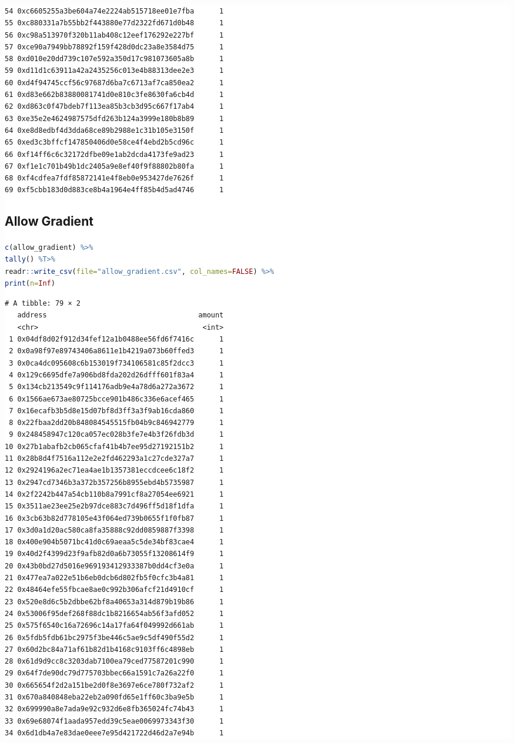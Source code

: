     54 0xc6605255a3be604a74e2224ab515718ee01e7fba      1
    55 0xc880331a7b55bb2f443880e77d2322fd671d0b48      1
    56 0xc98a513970f320b11ab408c12eef176292e227bf      1
    57 0xce90a7949bb78892f159f428d0dc23a8e3584d75      1
    58 0xd010e20dd739c107e592a350d17c981073605a8b      1
    59 0xd11d1c63911a42a2435256c013e4b88313dee2e3      1
    60 0xd4f94745ccf56c97687d6ba7c6713af7ca850ea2      1
    61 0xd83e662b83880081741d0e810c3fe8630fa6cb4d      1
    62 0xd863c0f47bdeb7f113ea85b3cb3d95c667f17ab4      1
    63 0xe35e2e4624987575dfd263b124a3999e180b8b89      1
    64 0xe8d8edbf4d3dda68ce89b2988e1c31b105e3150f      1
    65 0xed3c3bffcf147850406d0e58ce4f4ebd2b5cd96c      1
    66 0xf14ff6c6c32172dfbe09e1ab2dcda4173fe9ad23      1
    67 0xf1e1c701b49b1dc2405a9e8ef40f9f88802b80fa      1
    68 0xf4cdfea7fdf85872141e4f8eb0e953427de7626f      1
    69 0xf5cbb183d0d883ce8b4a1964e4ff85b4d5ad4746      1

## Allow Gradient

``` r
c(allow_gradient) %>%
tally() %T>%
readr::write_csv(file="allow_gradient.csv", col_names=FALSE) %>%
print(n=Inf)
```

    # A tibble: 79 × 2
       address                                    amount
       <chr>                                       <int>
     1 0x04df8d02f912d34fef12a1b0488ee56fd6f7416c      1
     2 0x0a98f97e89743406a8611e1b4219a073b60ffed3      1
     3 0x0ca4dc095608c6b153019f734106581c85f2dcc3      1
     4 0x129c6695dfe7a906bd8fda202d26dfff601f83a4      1
     5 0x134cb213549c9f114176adb9e4a78d6a272a3672      1
     6 0x1566ae673ae80725bcce901b486c336e6acef465      1
     7 0x16ecafb3b5d8e15d07bf8d3ff3a3f9ab16cda860      1
     8 0x22fbaa2dd20b848084545515fb04b9c846942779      1
     9 0x248458947c120ca057ec028b3fe7e4b3f26fdb3d      1
    10 0x27b1abafb2cb065cfaf41b4b7ee95d27192151b2      1
    11 0x28b8d4f7516a112e2e2fd462293a1c27cde327a7      1
    12 0x2924196a2ec71ea4ae1b1357381eccdcee6c18f2      1
    13 0x2947cd7346b3a372b357256b8955ebd4b5735987      1
    14 0x2f2242b447a54cb110b8a7991cf8a27054ee6921      1
    15 0x3511ae23ee25e2b97dce883c7d496ff5d18f1dfa      1
    16 0x3cb63b82d778105e43f064ed739b0655f1f0fb87      1
    17 0x3d0a1d20ac580ca8fa35888c92dd0859887f3398      1
    18 0x400e904b5071bc41d0c69aeaa5c5de34bf83cae4      1
    19 0x40d2f4399d23f9afb82d0a6b73055f13208614f9      1
    20 0x43b0bd27d5016e969193412933387b0dd4cf3e0a      1
    21 0x477ea7a022e51b6eb0dcb6d802fb5f0cfc3b4a81      1
    22 0x48464efe55fbcae8ae0c992b306afcf21d4910cf      1
    23 0x520e8d6c5b2dbbe62bf8a40653a314d879b19b86      1
    24 0x53006f95def268f88dc1b8216654ab56f3afd052      1
    25 0x575f6540c16a72696c14a17fa64f049992d661ab      1
    26 0x5fdb5fdb61bc2975f3be446c5ae9c5df490f55d2      1
    27 0x60d2bc84a71af61b82d1b4168c9103ff6c4898eb      1
    28 0x61d9d9cc8c3203dab7100ea79ced77587201c990      1
    29 0x64f7de90dc79d775703bbec66a1591c7a26a22f0      1
    30 0x665654f2d2a151be2d0f8e3697e6ce780f732af2      1
    31 0x670a840848eba22eb2a090fd65e1ff60c3ba9e5b      1
    32 0x699990a8e7ada9e92c932d6e8fb365024fc74b43      1
    33 0x69e68074f1aada957edd39c5eae0069973343f30      1
    34 0x6d1db4a7e83dae0eee7e95d421722d46d2a7e94b      1